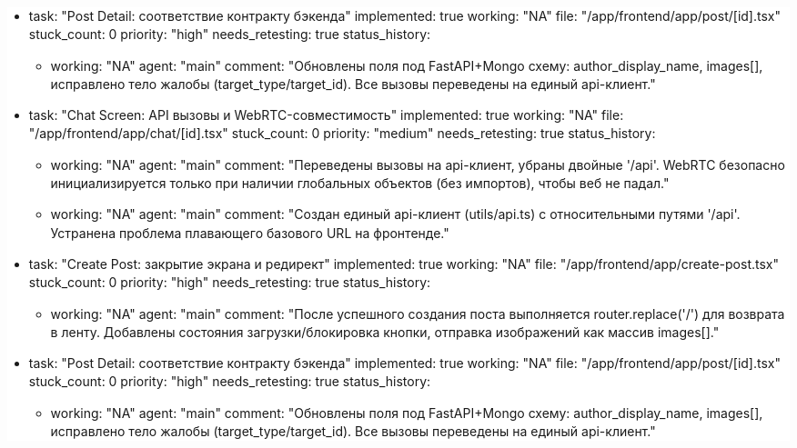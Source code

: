   - task: "Post Detail: соответствие контракту бэкенда"
    implemented: true
    working: "NA"
    file: "/app/frontend/app/post/[id].tsx"
    stuck_count: 0
    priority: "high"
    needs_retesting: true
    status_history:
      - working: "NA"
        agent: "main"
        comment: "Обновлены поля под FastAPI+Mongo схему: author_display_name, images[], исправлено тело жалобы (target_type/target_id). Все вызовы переведены на единый api-клиент."

  - task: "Chat Screen: API вызовы и WebRTC-совместимость"
    implemented: true
    working: "NA"
    file: "/app/frontend/app/chat/[id].tsx"
    stuck_count: 0
    priority: "medium"
    needs_retesting: true
    status_history:
      - working: "NA"
        agent: "main"
        comment: "Переведены вызовы на api-клиент, убраны двойные '/api'. WebRTC безопасно инициализируется только при наличии глобальных объектов (без импортов), чтобы веб не падал."


      - working: "NA"
        agent: "main"
        comment: "Создан единый api-клиент (utils/api.ts) с относительными путями '/api'. Устранена проблема плавающего базового URL на фронтенде."

  - task: "Create Post: закрытие экрана и редирект"
    implemented: true
    working: "NA"
    file: "/app/frontend/app/create-post.tsx"
    stuck_count: 0
    priority: "high"
    needs_retesting: true
    status_history:
      - working: "NA"
        agent: "main"
        comment: "После успешного создания поста выполняется router.replace('/') для возврата в ленту. Добавлены состояния загрузки/блокировка кнопки, отправка изображений как массив images[]."

  - task: "Post Detail: соответствие контракту бэкенда"
    implemented: true
    working: "NA"
    file: "/app/frontend/app/post/[id].tsx"
    stuck_count: 0
    priority: "high"
    needs_retesting: true
    status_history:
      - working: "NA"
        agent: "main"
        comment: "Обновлены поля под FastAPI+Mongo схему: author_display_name, images[], исправлено тело жалобы (target_type/target_id). Все вызовы переведены на единый api-клиент."
